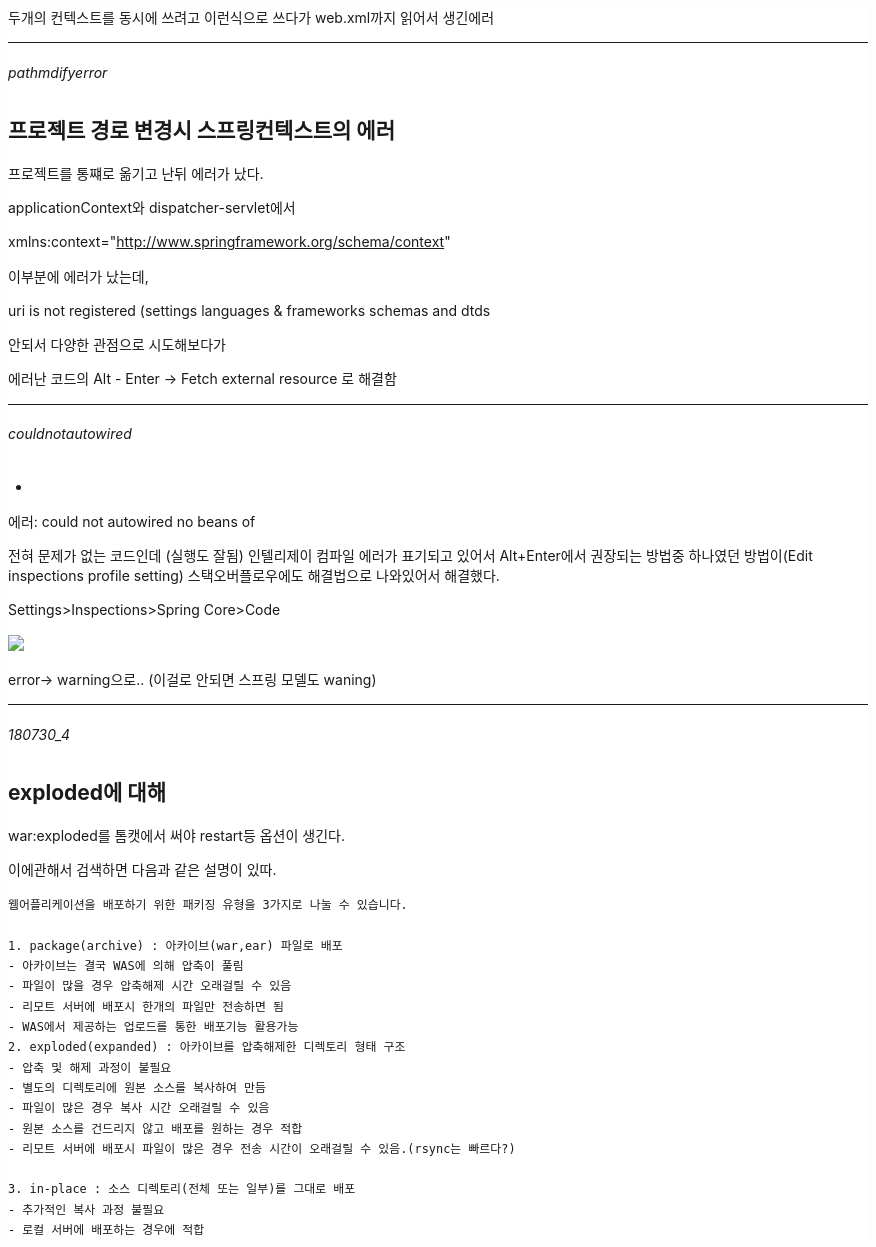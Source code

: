 두개의 컨텍스트를 동시에 쓰려고 이런식으로 쓰다가
web.xml까지 읽어서 생긴에러

---


###### pathmdifyerror

프로젝트 경로 변경시 스프링컨텍스트의 에러
-

프로젝트를 통쨰로 옮기고 난뒤 에러가 났다.

applicationContext와 dispatcher-servlet에서

xmlns:context="http://www.springframework.org/schema/context"

이부분에 에러가 났는데,

uri is not registered (settings languages & frameworks schemas and dtds

안되서 다양한 관점으로 시도해보다가

에러난 코드의 Alt - Enter -> Fetch external resource 로 해결함


---


###### couldnotautowired
-

에러: could not autowired no beans of

전혀 문제가 없는 코드인데 (실행도 잘됨) 인텔리제이 컴파일 에러가 표기되고 있어서 Alt+Enter에서 권장되는 방법중 하나였던 방법이(Edit inspections profile setting) 스택오버플로우에도 해결법으로 나와있어서 해결했다.

 Settings>Inspections>Spring Core>Code

 ![](https://drive.google.com/uc?export=view&id=1SwnlVNpjKN-e8czckPPj8l9Ne5WFmTPJ)

error-> warning으로..
(이걸로 안되면 스프링 모델도 waning)



-----------------------------------------

###### 180730_4

exploded에 대해
-


war:exploded를 톰캣에서 써야 restart등 옵션이 생긴다.

이에관해서 검색하면 다음과 같은 설명이 있따.
```
웹어플리케이션을 배포하기 위한 패키징 유형을 3가지로 나눌 수 있습니다.

1. package(archive) : 아카이브(war,ear) 파일로 배포
- 아카이브는 결국 WAS에 의해 압축이 풀림
- 파일이 많을 경우 압축해제 시간 오래걸릴 수 있음
- 리모트 서버에 배포시 한개의 파일만 전송하면 됨
- WAS에서 제공하는 업로드를 통한 배포기능 활용가능
2. exploded(expanded) : 아카이브를 압축해제한 디렉토리 형태 구조
- 압축 및 해제 과정이 불필요
- 별도의 디렉토리에 원본 소스를 복사하여 만듬
- 파일이 많은 경우 복사 시간 오래걸릴 수 있음
- 원본 소스를 건드리지 않고 배포를 원하는 경우 적합
- 리모트 서버에 배포시 파일이 많은 경우 전송 시간이 오래걸릴 수 있음.(rsync는 빠르다?)

3. in-place : 소스 디렉토리(전체 또는 일부)를 그대로 배포
- 추가적인 복사 과정 불필요
- 로컬 서버에 배포하는 경우에 적합
```